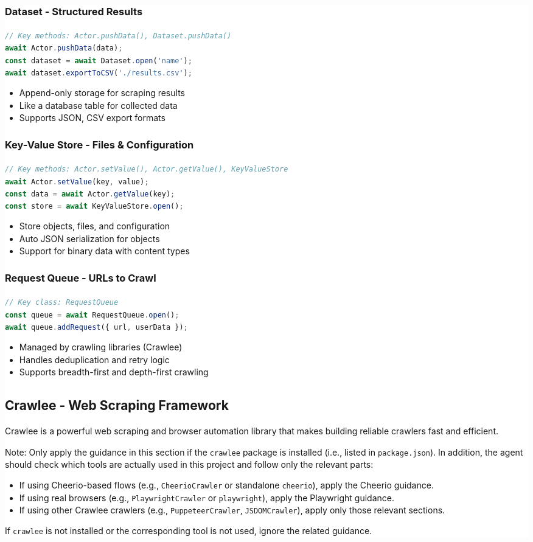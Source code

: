 ### Dataset - Structured Results

```javascript
// Key methods: Actor.pushData(), Dataset.pushData()
await Actor.pushData(data);
const dataset = await Dataset.open('name');
await dataset.exportToCSV('./results.csv');
```

- Append-only storage for scraping results
- Like a database table for collected data
- Supports JSON, CSV export formats

### Key-Value Store - Files & Configuration

```javascript
// Key methods: Actor.setValue(), Actor.getValue(), KeyValueStore
await Actor.setValue(key, value);
const data = await Actor.getValue(key);
const store = await KeyValueStore.open();
```

- Store objects, files, and configuration
- Auto JSON serialization for objects
- Support for binary data with content types

### Request Queue - URLs to Crawl

```javascript
// Key class: RequestQueue
const queue = await RequestQueue.open();
await queue.addRequest({ url, userData });
```

- Managed by crawling libraries (Crawlee)
- Handles deduplication and retry logic
- Supports breadth-first and depth-first crawling

## Crawlee - Web Scraping Framework

Crawlee is a powerful web scraping and browser automation library that makes building reliable crawlers fast and efficient.

Note: Only apply the guidance in this section if the `crawlee` package is installed (i.e., listed in `package.json`). In addition, the agent should check which tools are actually used in this project and follow only the relevant parts:

- If using Cheerio-based flows (e.g., `CheerioCrawler` or standalone `cheerio`), apply the Cheerio guidance.
- If using real browsers (e.g., `PlaywrightCrawler` or `playwright`), apply the Playwright guidance.
- If using other Crawlee crawlers (e.g., `PuppeteerCrawler`, `JSDOMCrawler`), apply only those relevant sections.

If `crawlee` is not installed or the corresponding tool is not used, ignore the related guidance.
